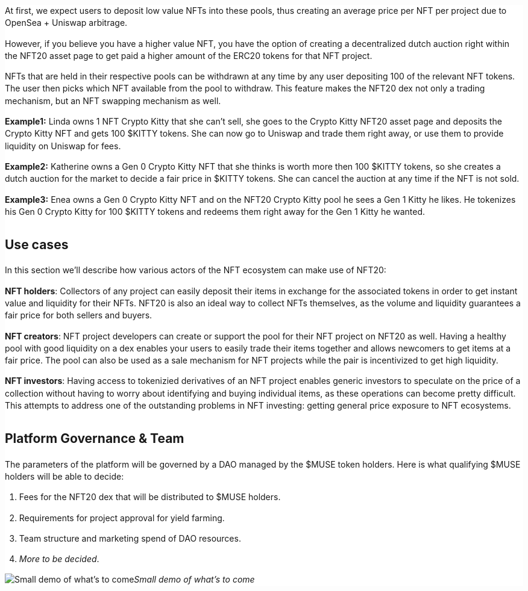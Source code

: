 At first, we expect users to deposit low value NFTs into these pools, thus creating an average price per NFT per project due to OpenSea + Uniswap arbitrage.

However, if you believe you have a higher value NFT, you have the option of creating a decentralized dutch auction right within the NFT20 asset page to get paid a higher amount of the ERC20 tokens for that NFT project.

NFTs that are held in their respective pools can be withdrawn at any time by any user depositing 100 of the relevant NFT tokens. The user then picks which NFT available from the pool to withdraw. This feature makes the NFT20 dex not only a trading mechanism, but an NFT swapping mechanism as well. 

**Example1:** Linda owns 1 NFT Crypto Kitty that she can’t sell, she goes to the Crypto Kitty NFT20 asset page and deposits the Crypto Kitty NFT and gets 100 $KITTY tokens. She can now go to Uniswap and trade them right away, or use them to provide liquidity on Uniswap for fees.

**Example2:** Katherine owns a Gen 0 Crypto Kitty NFT that she thinks is worth more then 100 $KITTY tokens, so she creates a dutch auction for the market to decide a fair price in $KITTY tokens. She can cancel the auction at any time if the NFT is not sold.

**Example3:** Enea owns a Gen 0 Crypto Kitty NFT and on the NFT20 Crypto Kitty pool he sees a Gen 1 Kitty he likes. He tokenizes his Gen 0 Crypto Kitty for 100 $KITTY tokens and redeems them right away for the Gen 1 Kitty he wanted.

## **Use cases**

In this section we’ll describe how various actors of the NFT ecosystem can make use of NFT20:

**NFT holders**: Collectors of any project can easily deposit their items in exchange for the associated tokens in order to get instant value and liquidity for their NFTs. NFT20 is also an ideal way to collect NFTs themselves, as the volume and liquidity guarantees a fair price for both sellers and buyers.

**NFT creators**: NFT project developers can create or support the pool for their NFT project on NFT20 as well. Having a healthy pool with good liquidity on a dex enables your users to easily trade their items together and allows newcomers to get items at a fair price. The pool can also be used as a sale mechanism for NFT projects while the pair is incentivized to get high liquidity.

**NFT investors**: Having access to tokenizied derivatives of an NFT project enables generic investors to speculate on the price of a collection without having to worry about identifying and buying individual items, as these operations can become pretty difficult. This attempts to address one of the outstanding problems in NFT investing: getting general price exposure to NFT ecosystems. 

## Platform Governance & Team

The parameters of the platform will be governed by a DAO managed by the $MUSE token holders. Here is what qualifying $MUSE holders will be able to decide:

1. Fees for the NFT20 dex that will be distributed to $MUSE holders. 

2. Requirements for project approval for yield farming.

3. Team structure and marketing spend of DAO resources.

4. *More to be decided*.

![Small demo of what’s to come](https://cdn-images-1.medium.com/max/2874/1*vj4S0mpjE6VrUeiT7DvF3Q.gif)_Small demo of what’s to come_
